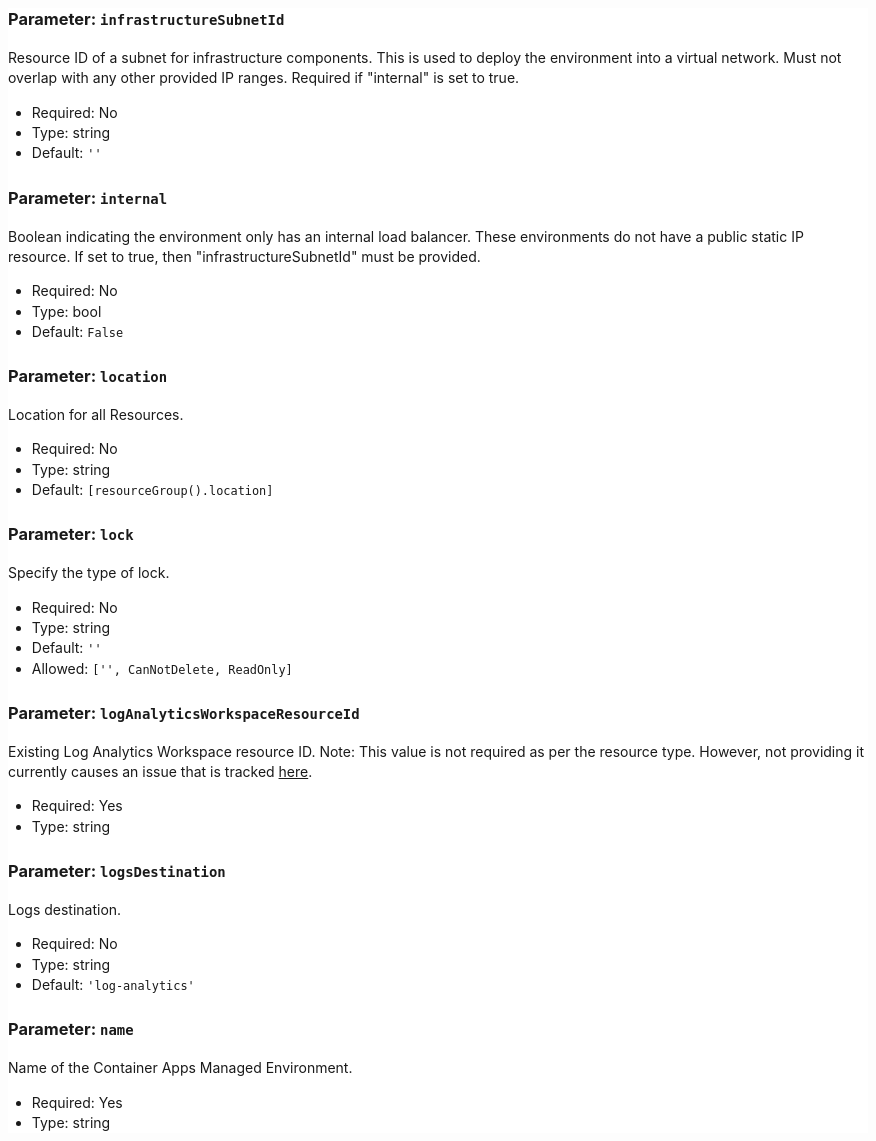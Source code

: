### Parameter: `infrastructureSubnetId`

Resource ID of a subnet for infrastructure components. This is used to deploy the environment into a virtual network. Must not overlap with any other provided IP ranges. Required if "internal" is set to true.
- Required: No
- Type: string
- Default: `''`

### Parameter: `internal`

Boolean indicating the environment only has an internal load balancer. These environments do not have a public static IP resource. If set to true, then "infrastructureSubnetId" must be provided.
- Required: No
- Type: bool
- Default: `False`

### Parameter: `location`

Location for all Resources.
- Required: No
- Type: string
- Default: `[resourceGroup().location]`

### Parameter: `lock`

Specify the type of lock.
- Required: No
- Type: string
- Default: `''`
- Allowed: `['', CanNotDelete, ReadOnly]`

### Parameter: `logAnalyticsWorkspaceResourceId`

Existing Log Analytics Workspace resource ID. Note: This value is not required as per the resource type. However, not providing it currently causes an issue that is tracked [here](https://github.com/Azure/bicep/issues/9990).
- Required: Yes
- Type: string

### Parameter: `logsDestination`

Logs destination.
- Required: No
- Type: string
- Default: `'log-analytics'`

### Parameter: `name`

Name of the Container Apps Managed Environment.
- Required: Yes
- Type: string
